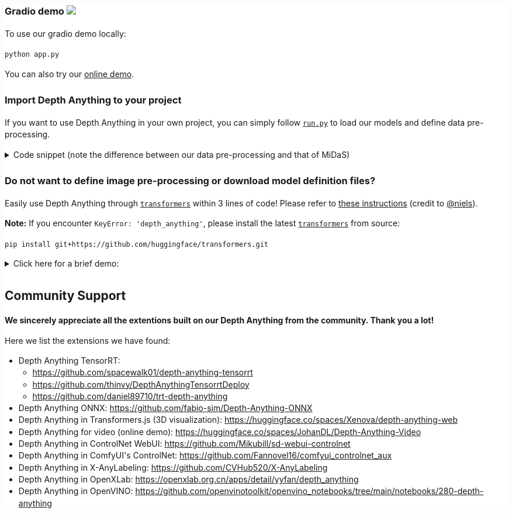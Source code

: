 ### Gradio demo <a href='https://github.com/gradio-app/gradio'><img src='https://img.shields.io/github/stars/gradio-app/gradio'></a> 

To use our gradio demo locally:

```bash
python app.py
```

You can also try our [online demo](https://huggingface.co/spaces/LiheYoung/Depth-Anything).

### Import Depth Anything to your project

If you want to use Depth Anything in your own project, you can simply follow [``run.py``](run.py) to load our models and define data pre-processing. 

<details><summary>Code snippet (note the difference between our data pre-processing and that of MiDaS)</summary></details>

### Do not want to define image pre-processing or download model definition files?

Easily use Depth Anything through [``transformers``](https://github.com/huggingface/transformers) within 3 lines of code! Please refer to [these instructions](https://huggingface.co/docs/transformers/main/model_doc/depth_anything) (credit to [@niels](https://huggingface.co/nielsr)).

**Note:** If you encounter ``KeyError: 'depth_anything'``, please install the latest [``transformers``](https://github.com/huggingface/transformers) from source:
```bash
pip install git+https://github.com/huggingface/transformers.git
```
<details><summary>Click here for a brief demo:</summary></details>

## Community Support

**We sincerely appreciate all the extentions built on our Depth Anything from the community. Thank you a lot!**

Here we list the extensions we have found:
- Depth Anything TensorRT: 
    - https://github.com/spacewalk01/depth-anything-tensorrt
    - https://github.com/thinvy/DepthAnythingTensorrtDeploy
    - https://github.com/daniel89710/trt-depth-anything
- Depth Anything ONNX: https://github.com/fabio-sim/Depth-Anything-ONNX
- Depth Anything in Transformers.js (3D visualization): https://huggingface.co/spaces/Xenova/depth-anything-web
- Depth Anything for video (online demo): https://huggingface.co/spaces/JohanDL/Depth-Anything-Video
- Depth Anything in ControlNet WebUI: https://github.com/Mikubill/sd-webui-controlnet
- Depth Anything in ComfyUI's ControlNet: https://github.com/Fannovel16/comfyui_controlnet_aux
- Depth Anything in X-AnyLabeling: https://github.com/CVHub520/X-AnyLabeling
- Depth Anything in OpenXLab: https://openxlab.org.cn/apps/detail/yyfan/depth_anything
- Depth Anything in OpenVINO: https://github.com/openvinotoolkit/openvino_notebooks/tree/main/notebooks/280-depth-anything
